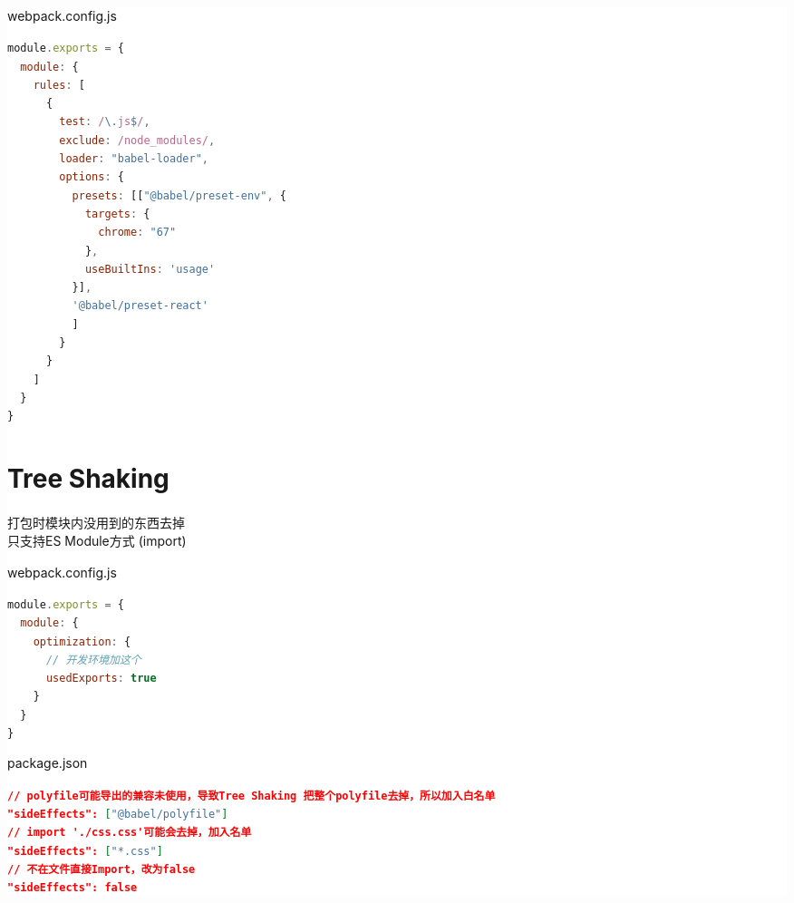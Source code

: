 webpack.config.js
```js
module.exports = {
  module: {
    rules: [
      { 
        test: /\.js$/, 
        exclude: /node_modules/, 
        loader: "babel-loader",
        options: {
          presets: [["@babel/preset-env", {
            targets: {
              chrome: "67"
            },
            useBuiltIns: 'usage'
          }],
          '@babel/preset-react'
          ]
        }
      }
    ]
  }
}
```


# Tree Shaking
打包时模块内没用到的东西去掉  
只支持ES Module方式 (import) 

webpack.config.js
```js
module.exports = {
  module: {
    optimization: {
      // 开发环境加这个
      usedExports: true
    }
  }
}
```

package.json
```json
// polyfile可能导出的兼容未使用，导致Tree Shaking 把整个polyfile去掉，所以加入白名单
"sideEffects": ["@babel/polyfile"]
// import './css.css'可能会去掉，加入名单
"sideEffects": ["*.css"]
// 不在文件直接Import，改为false
"sideEffects": false
```

